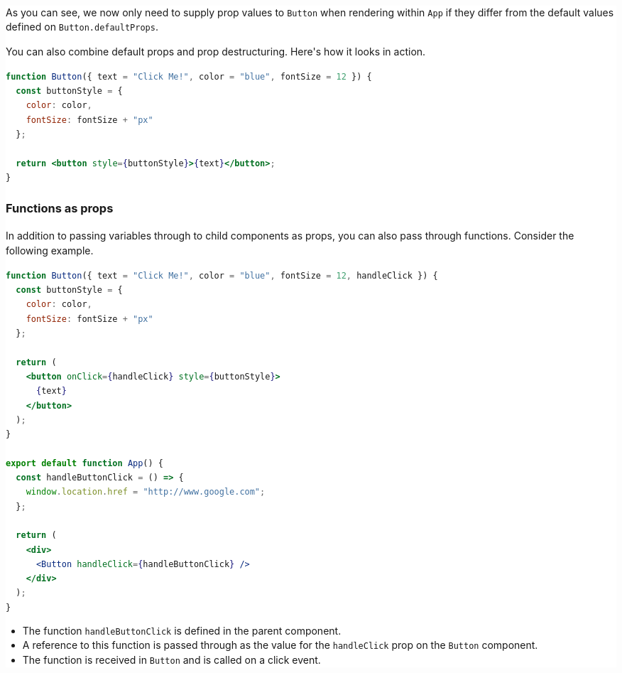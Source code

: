 As you can see, we now only need to supply prop values to `Button` when rendering within `App` if they differ from the default values defined on `Button.defaultProps`.

You can also combine default props and prop destructuring. Here's how it looks in action.

```jsx
function Button({ text = "Click Me!", color = "blue", fontSize = 12 }) {
  const buttonStyle = {
    color: color,
    fontSize: fontSize + "px"
  };

  return <button style={buttonStyle}>{text}</button>;
}

```

### Functions as props

In addition to passing variables through to child components as props, you can also pass through functions. Consider the following example.

```jsx
function Button({ text = "Click Me!", color = "blue", fontSize = 12, handleClick }) {
  const buttonStyle = {
    color: color,
    fontSize: fontSize + "px"
  };

  return (
    <button onClick={handleClick} style={buttonStyle}>
      {text}
    </button>
  );
}

export default function App() {
  const handleButtonClick = () => {
    window.location.href = "http://www.google.com";
  };

  return (
    <div>
      <Button handleClick={handleButtonClick} />
    </div>
  );
}
```

- The function `handleButtonClick` is defined in the parent component.
- A reference to this function is passed through as the value for the `handleClick` prop on the `Button` component.
- The function is received in `Button` and is called on a click event.
